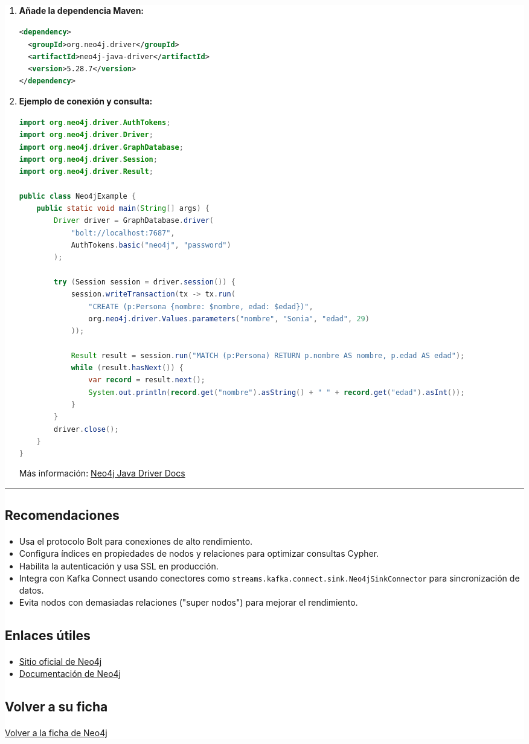1. **Añade la dependencia Maven:**

   ```xml
   <dependency>
     <groupId>org.neo4j.driver</groupId>
     <artifactId>neo4j-java-driver</artifactId>
     <version>5.28.7</version>
   </dependency>
   ```

2. **Ejemplo de conexión y consulta:**

   ```java
   import org.neo4j.driver.AuthTokens;
   import org.neo4j.driver.Driver;
   import org.neo4j.driver.GraphDatabase;
   import org.neo4j.driver.Session;
   import org.neo4j.driver.Result;

   public class Neo4jExample {
       public static void main(String[] args) {
           Driver driver = GraphDatabase.driver(
               "bolt://localhost:7687",
               AuthTokens.basic("neo4j", "password")
           );

           try (Session session = driver.session()) {
               session.writeTransaction(tx -> tx.run(
                   "CREATE (p:Persona {nombre: $nombre, edad: $edad})",
                   org.neo4j.driver.Values.parameters("nombre", "Sonia", "edad", 29)
               ));

               Result result = session.run("MATCH (p:Persona) RETURN p.nombre AS nombre, p.edad AS edad");
               while (result.hasNext()) {
                   var record = result.next();
                   System.out.println(record.get("nombre").asString() + " " + record.get("edad").asInt());
               }
           }
           driver.close();
       }
   }
   ```

   Más información: [Neo4j Java Driver Docs](https://neo4j.com/docs/java-manual/current/)

---

## Recomendaciones

- Usa el protocolo Bolt para conexiones de alto rendimiento.
- Configura índices en propiedades de nodos y relaciones para optimizar consultas Cypher.
- Habilita la autenticación y usa SSL en producción.
- Integra con Kafka Connect usando conectores como `streams.kafka.connect.sink.Neo4jSinkConnector` para sincronización de datos.
- Evita nodos con demasiadas relaciones ("super nodos") para mejorar el rendimiento.

## Enlaces útiles

- [Sitio oficial de Neo4j](https://neo4j.com/)
- [Documentación de Neo4j](https://neo4j.com/docs/)

## Volver a su ficha

[Volver a la ficha de Neo4j](../../tecnologias/bbdd/neo4j.md)
